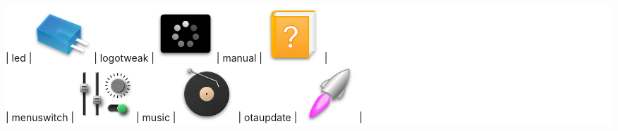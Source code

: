 |      led       | <img width="80" src="./apps/led@2x.png">           |   logotweak    | <img width="80" src="./apps/logotweak@2x.png">    |     manual      | <img width="80" src="./apps/manual@2x.png">          |  
|   menuswitch   | <img width="80" src="./apps/menuswitch@2x.png">    |     music      | <img width="80" src="./apps/music@2x.png">        |    otaupdate    | <img width="80" src="./apps/otaupdate@2x.png">       |  